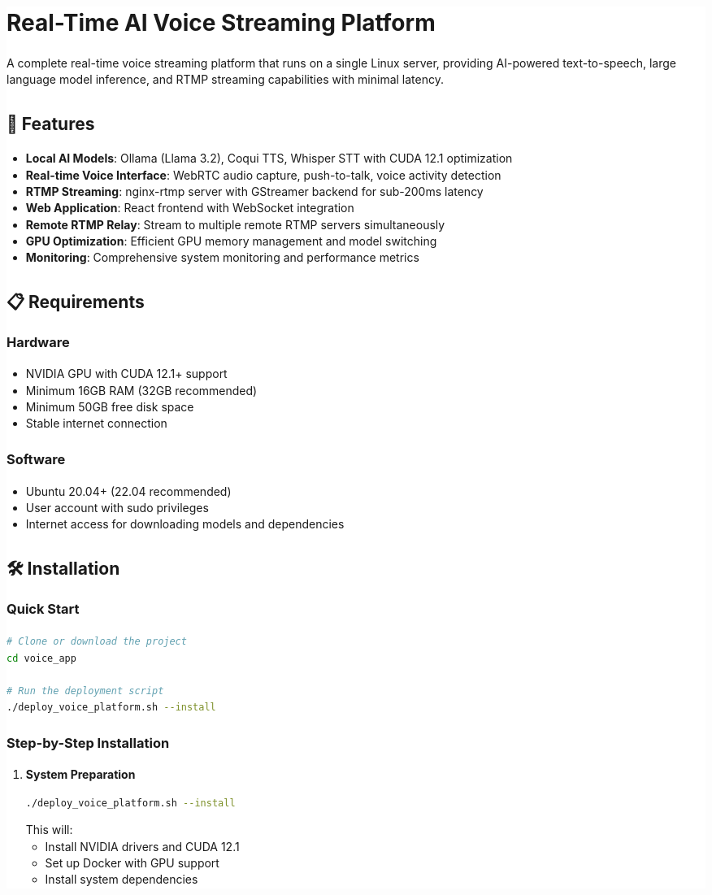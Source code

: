 # Real-Time AI Voice Streaming Platform

A complete real-time voice streaming platform that runs on a single Linux server, providing AI-powered text-to-speech, large language model inference, and RTMP streaming capabilities with minimal latency.

## 🚀 Features

- **Local AI Models**: Ollama (Llama 3.2), Coqui TTS, Whisper STT with CUDA 12.1 optimization
- **Real-time Voice Interface**: WebRTC audio capture, push-to-talk, voice activity detection
- **RTMP Streaming**: nginx-rtmp server with GStreamer backend for sub-200ms latency
- **Web Application**: React frontend with WebSocket integration
- **Remote RTMP Relay**: Stream to multiple remote RTMP servers simultaneously
- **GPU Optimization**: Efficient GPU memory management and model switching
- **Monitoring**: Comprehensive system monitoring and performance metrics

## 📋 Requirements

### Hardware
- NVIDIA GPU with CUDA 12.1+ support
- Minimum 16GB RAM (32GB recommended)
- Minimum 50GB free disk space
- Stable internet connection

### Software
- Ubuntu 20.04+ (22.04 recommended)
- User account with sudo privileges
- Internet access for downloading models and dependencies

## 🛠️ Installation

### Quick Start

```bash
# Clone or download the project
cd voice_app

# Run the deployment script
./deploy_voice_platform.sh --install
```

### Step-by-Step Installation

1. **System Preparation**
   ```bash
   ./deploy_voice_platform.sh --install
   ```
   This will:
   - Install NVIDIA drivers and CUDA 12.1
   - Set up Docker with GPU support
   - Install system dependencies

